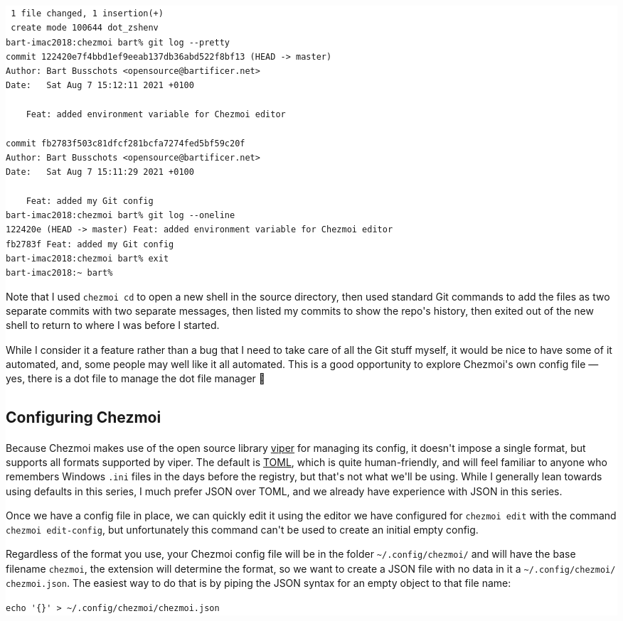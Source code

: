 ```
 1 file changed, 1 insertion(+)
 create mode 100644 dot_zshenv
bart-imac2018:chezmoi bart% git log --pretty
commit 122420e7f4bbd1ef9eeab137db36abd522f8bf13 (HEAD -> master)
Author: Bart Busschots <opensource@bartificer.net>
Date:   Sat Aug 7 15:12:11 2021 +0100

    Feat: added environment variable for Chezmoi editor

commit fb2783f503c81dfcf281bcfa7274fed5bf59c20f
Author: Bart Busschots <opensource@bartificer.net>
Date:   Sat Aug 7 15:11:29 2021 +0100

    Feat: added my Git config
bart-imac2018:chezmoi bart% git log --oneline
122420e (HEAD -> master) Feat: added environment variable for Chezmoi editor
fb2783f Feat: added my Git config
bart-imac2018:chezmoi bart% exit
bart-imac2018:~ bart% 
```

Note that I used `chezmoi cd` to open a new shell in the source directory, then used standard Git commands to add the files as two separate commits with two separate messages, then listed my commits to show the repo's history, then exited out of the new shell to return to where I was before I started.

While I consider it a feature rather than a bug that I need to take care of all the Git stuff myself, it would be nice to have some of it automated, and, some people may well like it all automated. This is a good opportunity to explore Chezmoi's own config file — yes, there is a dot file to manage the dot file manager 🙂

## Configuring Chezmoi

Because Chezmoi makes use of the open source library [viper](https://github.com/spf13/viper) for managing its config, it doesn't impose a single format, but supports all formats supported by viper. The default is [TOML](https://toml.io/en/), which is quite human-friendly, and will feel familiar to anyone who remembers Windows `.ini` files in the days before the registry, but that's not what we'll be using. While I generally lean towards using defaults in this series, I much prefer JSON over TOML, and we already have experience with JSON in this series.

Once we have a config file in place, we can quickly edit it using the editor we have configured for `chezmoi edit` with the command `chezmoi edit-config`, but unfortunately this command can't be used to create an initial empty config.

Regardless of the format you use, your Chezmoi config file will be in the folder `~/.config/chezmoi/` and will have the base filename `chezmoi`, the extension will determine the format, so we want to create a JSON file with no data in it a `~/.config/chezmoi/chezmoi.json`. The easiest way to do that is by piping the JSON syntax for an empty object to that file name:

```
echo '{}' > ~/.config/chezmoi/chezmoi.json
```
